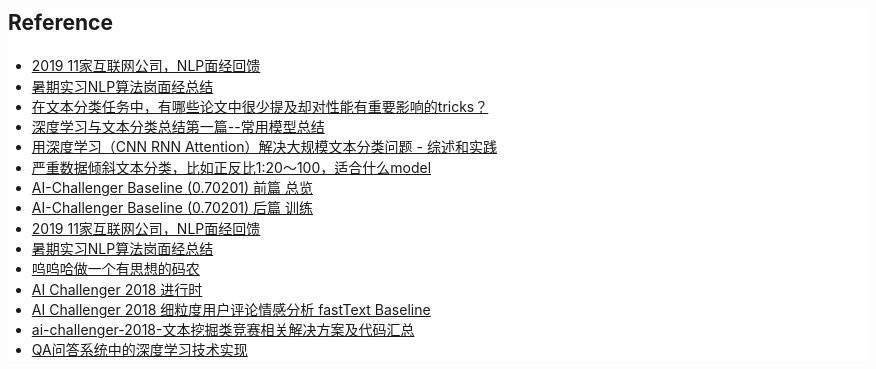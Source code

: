 ## Reference

- [2019 11家互联网公司，NLP面经回馈][1]
- [暑期实习NLP算法岗面经总结][2]
- [在文本分类任务中，有哪些论文中很少提及却对性能有重要影响的tricks？][3]
- [深度学习与文本分类总结第一篇--常用模型总结][4]
- [用深度学习（CNN RNN Attention）解决大规模文本分类问题 - 综述和实践][5]
- [严重数据倾斜文本分类，比如正反比1:20～100，适合什么model][6]
- [AI-Challenger Baseline (0.70201) 前篇 总览][niu1]
- [AI-Challenger Baseline (0.70201) 后篇 训练][niu2]
- [2019 11家互联网公司，NLP面经回馈][v1]
- [暑期实习NLP算法岗面经总结][v2]
- [呜呜哈做一个有思想的码农][v3]
- [AI Challenger 2018 进行时][w6]
- [AI Challenger 2018 细粒度用户评论情感分析 fastText Baseline][w7]
- [ai-challenger-2018-文本挖掘类竞赛相关解决方案及代码汇总][w8]
- [QA问答系统中的深度学习技术实现][w9]


[1]: https://zhuanlan.zhihu.com/p/46999592
[2]: https://zhuanlan.zhihu.com/p/36387348
[3]: https://www.zhihu.com/question/265357659
[4]: https://blog.csdn.net/liuchonge/article/details/77140719
[5]: https://zhuanlan.zhihu.com/p/25928551
[6]: https://www.zhihu.com/question/59236897
[7]: https://google.github.io/seq2seq/
[8]: https://github.com/google/seq2seq

[1]: /2018/11/08/tensorflow/tf-google-8-rnn-1/
[com1]: https://challenger.ai/competition/fsauor2018

[niu1]: https://zhuanlan.zhihu.com/p/47207009
[niu2]: https://zhuanlan.zhihu.com/p/47207009

[v1]: https://zhuanlan.zhihu.com/p/46999592
[v2]: https://zhuanlan.zhihu.com/p/36387348
[v3]: https://www.zhihu.com/people/liu-he-he-44/posts

[w6]: http://www.52nlp.cn/ai-challenger-2018-进行时
[w7]: http://www.52nlp.cn/ai-challenger-2018-细粒度用户评论情感分析-fasttext-baseline
[w8]: http://www.52nlp.cn/ai-challenger-2018-文本挖掘类竞赛相关解决方案及代码汇总
[w9]: http://www.52nlp.cn/qa问答系统中的深度学习技术实现
